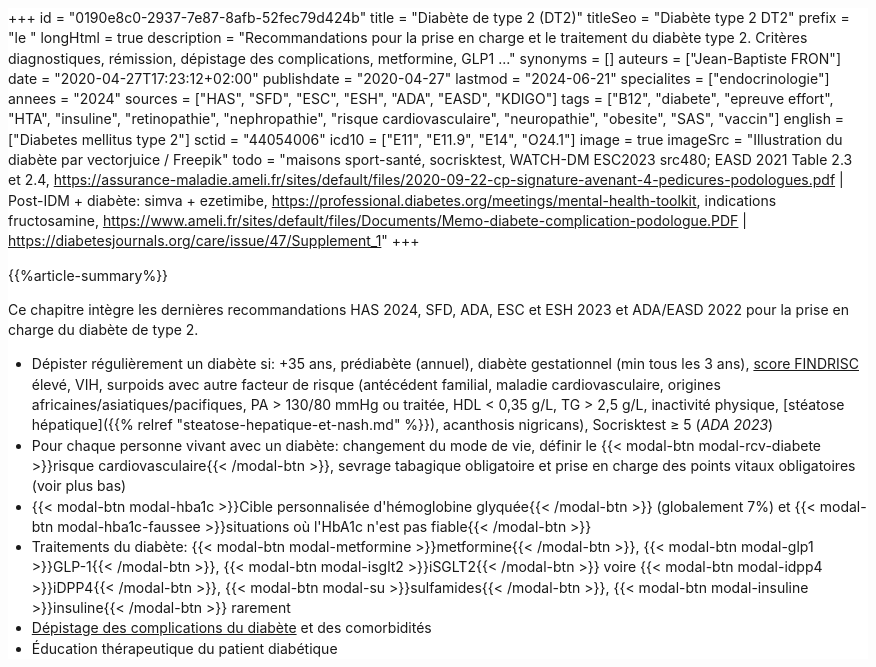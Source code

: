 +++
id = "0190e8c0-2937-7e87-8afb-52fec79d424b"
title = "Diabète de type 2 (DT2)"
titleSeo = "Diabète type 2 DT2"
prefix = "le "
longHtml = true
description = "Recommandations pour la prise en charge et le traitement du diabète type 2. Critères diagnostiques, rémission, dépistage des complications, metformine, GLP1 ..."
synonyms = []
auteurs = ["Jean-Baptiste FRON"]
date = "2020-04-27T17:23:12+02:00"
publishdate = "2020-04-27"
lastmod = "2024-06-21"
specialites = ["endocrinologie"]
annees = "2024"
sources = ["HAS", "SFD", "ESC", "ESH", "ADA", "EASD", "KDIGO"]
tags = ["B12", "diabete", "epreuve effort", "HTA", "insuline", "retinopathie", "nephropathie", "risque cardiovasculaire", "neuropathie", "obesite", "SAS", "vaccin"]
english = ["Diabetes mellitus type 2"]
sctid = "44054006"
icd10 = ["E11", "E11.9", "E14", "O24.1"]
image = true
imageSrc = "Illustration du diabète par vectorjuice / Freepik"
todo = "maisons sport-santé, socrisktest, WATCH-DM ESC2023 src480; EASD 2021 Table 2.3 et 2.4, https://assurance-maladie.ameli.fr/sites/default/files/2020-09-22-cp-signature-avenant-4-pedicures-podologues.pdf | Post-IDM + diabète: simva + ezetimibe, https://professional.diabetes.org/meetings/mental-health-toolkit, indications fructosamine, https://www.ameli.fr/sites/default/files/Documents/Memo-diabete-complication-podologue.PDF | https://diabetesjournals.org/care/issue/47/Supplement_1"
+++

{{%article-summary%}}

Ce chapitre intègre les dernières recommandations HAS 2024, SFD, ADA, ESC et ESH 2023 et ADA/EASD 2022 pour la prise en charge du diabète de type 2.

- Dépister régulièrement un diabète si: +35 ans, prédiabète (annuel), diabète gestationnel (min tous les 3 ans), [score FINDRISC](https://www.diabeclic.com/findrisc) élevé, VIH, surpoids avec autre facteur de risque (antécédent familial, maladie cardiovasculaire, origines africaines/asiatiques/pacifiques, PA > 130/80 mmHg ou traitée, HDL < 0,35 g/L, TG > 2,5 g/L, inactivité physique, [stéatose hépatique]({{% relref "steatose-hepatique-et-nash.md" %}}), acanthosis nigricans), Socrisktest ≥ 5 (*ADA 2023*)
- Pour chaque personne vivant avec un diabète: changement du mode de vie, définir le {{< modal-btn modal-rcv-diabete >}}risque cardiovasculaire{{< /modal-btn >}}, sevrage tabagique obligatoire et prise en charge des points vitaux obligatoires (voir plus bas)
- {{< modal-btn modal-hba1c >}}Cible personnalisée d'hémoglobine glyquée{{< /modal-btn >}} (globalement 7%) et {{< modal-btn modal-hba1c-faussee >}}situations où l'HbA1c n'est pas fiable{{< /modal-btn >}}
- Traitements du diabète: {{< modal-btn modal-metformine >}}metformine{{< /modal-btn >}}, {{< modal-btn modal-glp1 >}}GLP-1{{< /modal-btn >}}, {{< modal-btn modal-isglt2 >}}iSGLT2{{< /modal-btn >}} voire {{< modal-btn modal-idpp4 >}}iDPP4{{< /modal-btn >}}, {{< modal-btn modal-su >}}sulfamides{{< /modal-btn >}}, {{< modal-btn modal-insuline >}}insuline{{< /modal-btn >}} rarement
- [Dépistage des complications du diabète](#dépistage-des-complications-du-diabète) et des comorbidités
- Éducation thérapeutique du patient diabétique
